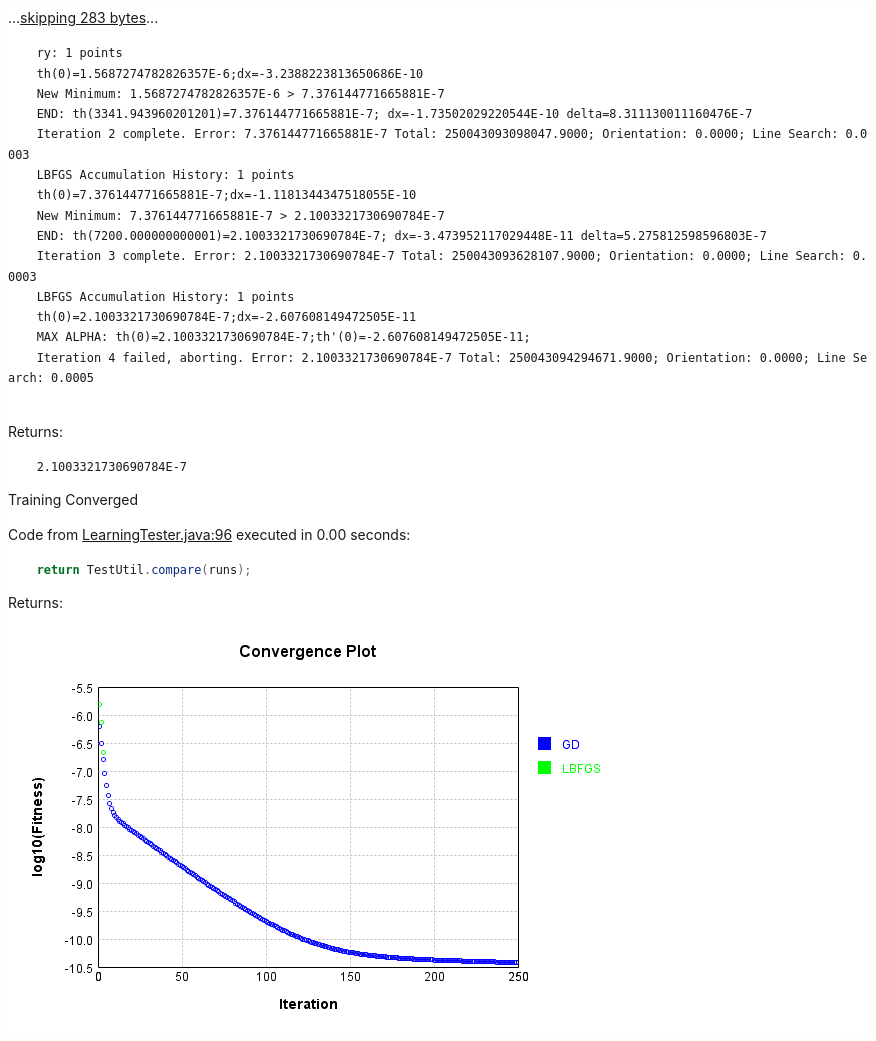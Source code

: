 ...[skipping 283 bytes](etc/95.txt)...
```
    ry: 1 points
    th(0)=1.5687274782826357E-6;dx=-3.2388223813650686E-10
    New Minimum: 1.5687274782826357E-6 > 7.376144771665881E-7
    END: th(3341.943960201201)=7.376144771665881E-7; dx=-1.73502029220544E-10 delta=8.311130011160476E-7
    Iteration 2 complete. Error: 7.376144771665881E-7 Total: 250043093098047.9000; Orientation: 0.0000; Line Search: 0.0003
    LBFGS Accumulation History: 1 points
    th(0)=7.376144771665881E-7;dx=-1.1181344347518055E-10
    New Minimum: 7.376144771665881E-7 > 2.1003321730690784E-7
    END: th(7200.000000000001)=2.1003321730690784E-7; dx=-3.473952117029448E-11 delta=5.275812598596803E-7
    Iteration 3 complete. Error: 2.1003321730690784E-7 Total: 250043093628107.9000; Orientation: 0.0000; Line Search: 0.0003
    LBFGS Accumulation History: 1 points
    th(0)=2.1003321730690784E-7;dx=-2.607608149472505E-11
    MAX ALPHA: th(0)=2.1003321730690784E-7;th'(0)=-2.607608149472505E-11;
    Iteration 4 failed, aborting. Error: 2.1003321730690784E-7 Total: 250043094294671.9000; Orientation: 0.0000; Line Search: 0.0005
    
```

Returns: 

```
    2.1003321730690784E-7
```



Training Converged

Code from [LearningTester.java:96](../../../../../../../src/main/java/com/simiacryptus/mindseye/test/unit/LearningTester.java#L96) executed in 0.00 seconds: 
```java
    return TestUtil.compare(runs);
```

Returns: 

![Result](etc/test.76.png)
